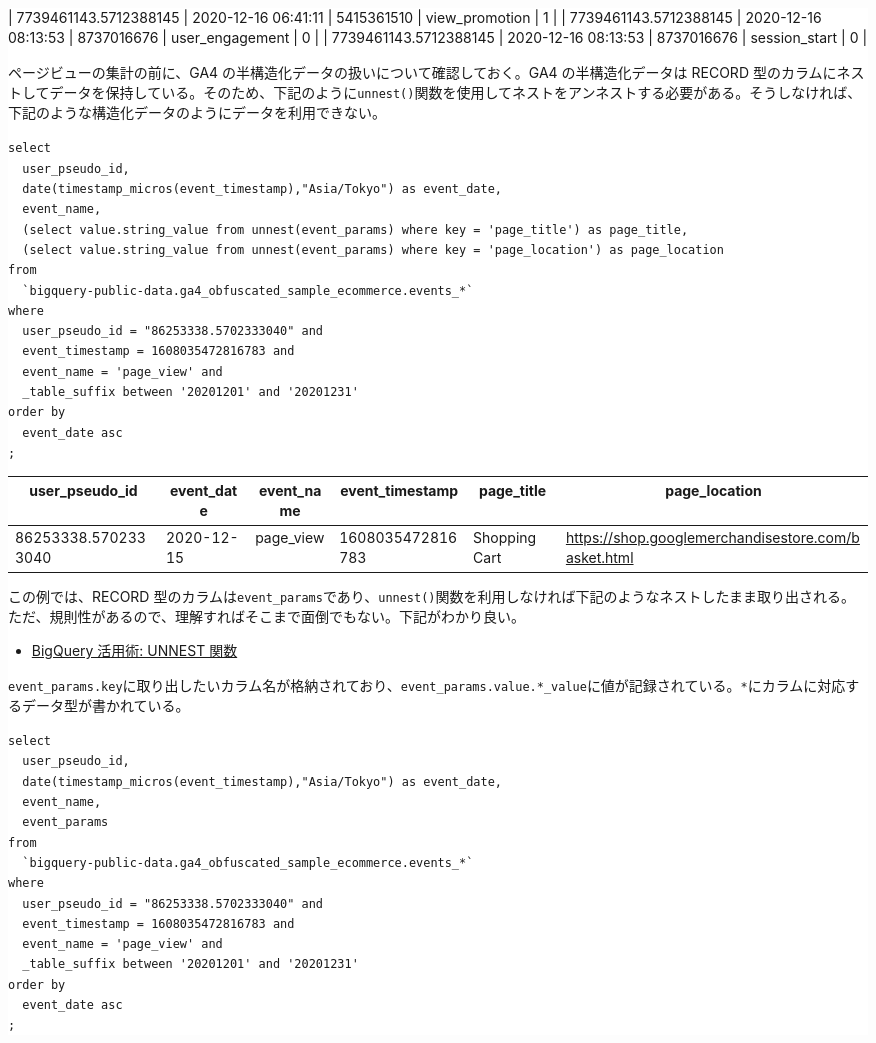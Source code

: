 | 7739461143.5712388145 | 2020-12-16 06:41:11 | 5415361510 | view_promotion  | 1             |
| 7739461143.5712388145 | 2020-12-16 08:13:53 | 8737016676 | user_engagement | 0             |
| 7739461143.5712388145 | 2020-12-16 08:13:53 | 8737016676 | session_start   | 0             |

ページビューの集計の前に、GA4 の半構造化データの扱いについて確認しておく。GA4 の半構造化データは RECORD 型のカラムにネストしてデータを保持している。そのため、下記のように`unnest()`関数を使用してネストをアンネストする必要がある。そうしなければ、下記のような構造化データのようにデータを利用できない。

```
select
  user_pseudo_id,
  date(timestamp_micros(event_timestamp),"Asia/Tokyo") as event_date,
  event_name,
  (select value.string_value from unnest(event_params) where key = 'page_title') as page_title,
  (select value.string_value from unnest(event_params) where key = 'page_location') as page_location
from
  `bigquery-public-data.ga4_obfuscated_sample_ecommerce.events_*`
where
  user_pseudo_id = "86253338.5702333040" and
  event_timestamp = 1608035472816783 and
  event_name = 'page_view' and
  _table_suffix between '20201201' and '20201231'
order by
  event_date asc
;

```

| user_pseudo_id      | event_date | event_name | event_timestamp  | page_title    | page_location                                       |
| ------------------- | ---------- | ---------- | ---------------- | ------------- | --------------------------------------------------- |
| 86253338.5702333040 | 2020-12-15 | page_view  | 1608035472816783 | Shopping Cart | https://shop.googlemerchandisestore.com/basket.html |

この例では、RECORD 型のカラムは`event_params`であり、`unnest()`関数を利用しなければ下記のようなネストしたまま取り出される。ただ、規則性があるので、理解すればそこまで面倒でもない。下記がわかり良い。

- [BigQuery 活用術: UNNEST 関数](https://developers-jp.googleblog.com/2017/04/bigquery-tip-unnest-function.html)

`event_params.key`に取り出したいカラム名が格納されており、`event_params.value.*_value`に値が記録されている。`*`にカラムに対応するデータ型が書かれている。

```
select
  user_pseudo_id,
  date(timestamp_micros(event_timestamp),"Asia/Tokyo") as event_date,
  event_name,
  event_params
from
  `bigquery-public-data.ga4_obfuscated_sample_ecommerce.events_*`
where
  user_pseudo_id = "86253338.5702333040" and
  event_timestamp = 1608035472816783 and
  event_name = 'page_view' and
  _table_suffix between '20201201' and '20201231'
order by
  event_date asc
;

```
